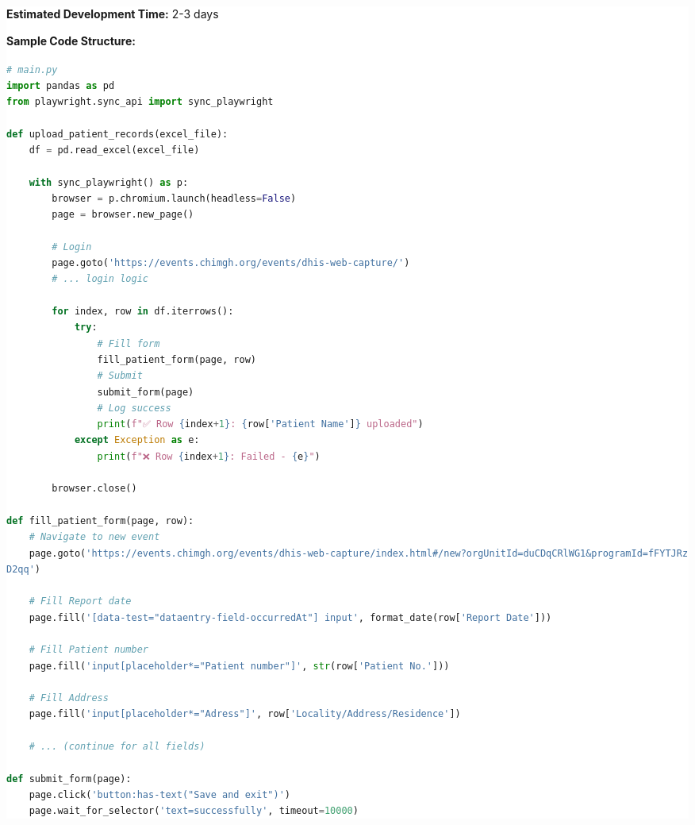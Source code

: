 **Estimated Development Time:** 2-3 days

**Sample Code Structure:**
```python
# main.py
import pandas as pd
from playwright.sync_api import sync_playwright

def upload_patient_records(excel_file):
    df = pd.read_excel(excel_file)

    with sync_playwright() as p:
        browser = p.chromium.launch(headless=False)
        page = browser.new_page()

        # Login
        page.goto('https://events.chimgh.org/events/dhis-web-capture/')
        # ... login logic

        for index, row in df.iterrows():
            try:
                # Fill form
                fill_patient_form(page, row)
                # Submit
                submit_form(page)
                # Log success
                print(f"✅ Row {index+1}: {row['Patient Name']} uploaded")
            except Exception as e:
                print(f"❌ Row {index+1}: Failed - {e}")

        browser.close()

def fill_patient_form(page, row):
    # Navigate to new event
    page.goto('https://events.chimgh.org/events/dhis-web-capture/index.html#/new?orgUnitId=duCDqCRlWG1&programId=fFYTJRzD2qq')

    # Fill Report date
    page.fill('[data-test="dataentry-field-occurredAt"] input', format_date(row['Report Date']))

    # Fill Patient number
    page.fill('input[placeholder*="Patient number"]', str(row['Patient No.']))

    # Fill Address
    page.fill('input[placeholder*="Adress"]', row['Locality/Address/Residence'])

    # ... (continue for all fields)

def submit_form(page):
    page.click('button:has-text("Save and exit")')
    page.wait_for_selector('text=successfully', timeout=10000)
```
